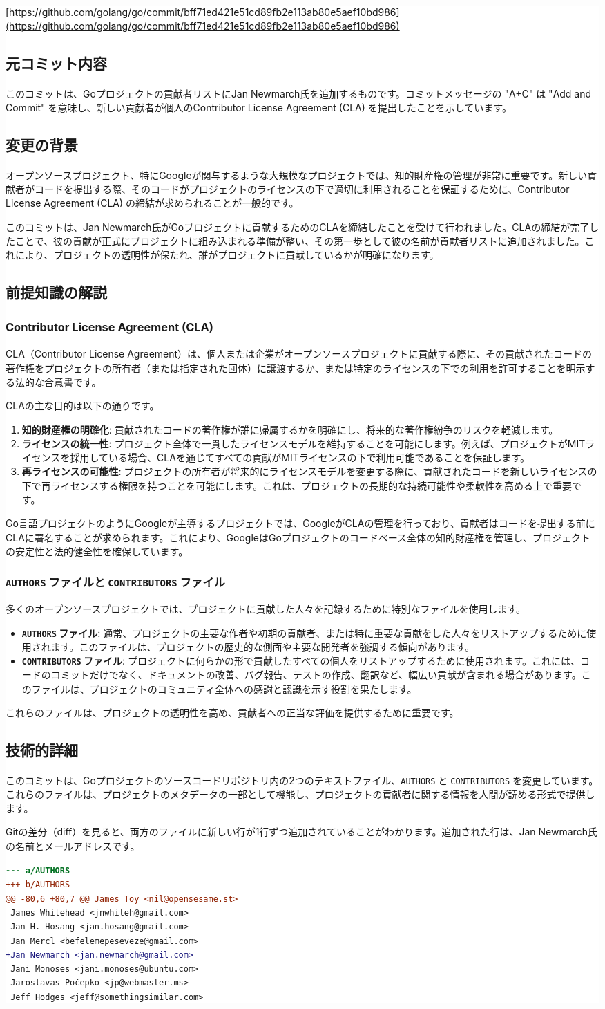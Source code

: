 [https://github.com/golang/go/commit/bff71ed421e51cd89fb2e113ab80e5aef10bd986](https://github.com/golang/go/commit/bff71ed421e51cd89fb2e113ab80e5aef10bd986)

## 元コミット内容

このコミットは、Goプロジェクトの貢献者リストにJan Newmarch氏を追加するものです。コミットメッセージの "A+C" は "Add and Commit" を意味し、新しい貢献者が個人のContributor License Agreement (CLA) を提出したことを示しています。

## 変更の背景

オープンソースプロジェクト、特にGoogleが関与するような大規模なプロジェクトでは、知的財産権の管理が非常に重要です。新しい貢献者がコードを提出する際、そのコードがプロジェクトのライセンスの下で適切に利用されることを保証するために、Contributor License Agreement (CLA) の締結が求められることが一般的です。

このコミットは、Jan Newmarch氏がGoプロジェクトに貢献するためのCLAを締結したことを受けて行われました。CLAの締結が完了したことで、彼の貢献が正式にプロジェクトに組み込まれる準備が整い、その第一歩として彼の名前が貢献者リストに追加されました。これにより、プロジェクトの透明性が保たれ、誰がプロジェクトに貢献しているかが明確になります。

## 前提知識の解説

### Contributor License Agreement (CLA)

CLA（Contributor License Agreement）は、個人または企業がオープンソースプロジェクトに貢献する際に、その貢献されたコードの著作権をプロジェクトの所有者（または指定された団体）に譲渡するか、または特定のライセンスの下での利用を許可することを明示する法的な合意書です。

CLAの主な目的は以下の通りです。

1.  **知的財産権の明確化**: 貢献されたコードの著作権が誰に帰属するかを明確にし、将来的な著作権紛争のリスクを軽減します。
2.  **ライセンスの統一性**: プロジェクト全体で一貫したライセンスモデルを維持することを可能にします。例えば、プロジェクトがMITライセンスを採用している場合、CLAを通じてすべての貢献がMITライセンスの下で利用可能であることを保証します。
3.  **再ライセンスの可能性**: プロジェクトの所有者が将来的にライセンスモデルを変更する際に、貢献されたコードを新しいライセンスの下で再ライセンスする権限を持つことを可能にします。これは、プロジェクトの長期的な持続可能性や柔軟性を高める上で重要です。

Go言語プロジェクトのようにGoogleが主導するプロジェクトでは、GoogleがCLAの管理を行っており、貢献者はコードを提出する前にCLAに署名することが求められます。これにより、GoogleはGoプロジェクトのコードベース全体の知的財産権を管理し、プロジェクトの安定性と法的健全性を確保しています。

### `AUTHORS` ファイルと `CONTRIBUTORS` ファイル

多くのオープンソースプロジェクトでは、プロジェクトに貢献した人々を記録するために特別なファイルを使用します。

*   **`AUTHORS` ファイル**: 通常、プロジェクトの主要な作者や初期の貢献者、または特に重要な貢献をした人々をリストアップするために使用されます。このファイルは、プロジェクトの歴史的な側面や主要な開発者を強調する傾向があります。
*   **`CONTRIBUTORS` ファイル**: プロジェクトに何らかの形で貢献したすべての個人をリストアップするために使用されます。これには、コードのコミットだけでなく、ドキュメントの改善、バグ報告、テストの作成、翻訳など、幅広い貢献が含まれる場合があります。このファイルは、プロジェクトのコミュニティ全体への感謝と認識を示す役割を果たします。

これらのファイルは、プロジェクトの透明性を高め、貢献者への正当な評価を提供するために重要です。

## 技術的詳細

このコミットは、Goプロジェクトのソースコードリポジトリ内の2つのテキストファイル、`AUTHORS` と `CONTRIBUTORS` を変更しています。これらのファイルは、プロジェクトのメタデータの一部として機能し、プロジェクトの貢献者に関する情報を人間が読める形式で提供します。

Gitの差分（diff）を見ると、両方のファイルに新しい行が1行ずつ追加されていることがわかります。追加された行は、Jan Newmarch氏の名前とメールアドレスです。

```diff
--- a/AUTHORS
+++ b/AUTHORS
@@ -80,6 +80,7 @@ James Toy <nil@opensesame.st>
 James Whitehead <jnwhiteh@gmail.com>
 Jan H. Hosang <jan.hosang@gmail.com>
 Jan Mercl <befelemepeseveze@gmail.com>
+Jan Newmarch <jan.newmarch@gmail.com>
 Jani Monoses <jani.monoses@ubuntu.com>
 Jaroslavas Počepko <jp@webmaster.ms>
 Jeff Hodges <jeff@somethingsimilar.com>
```

